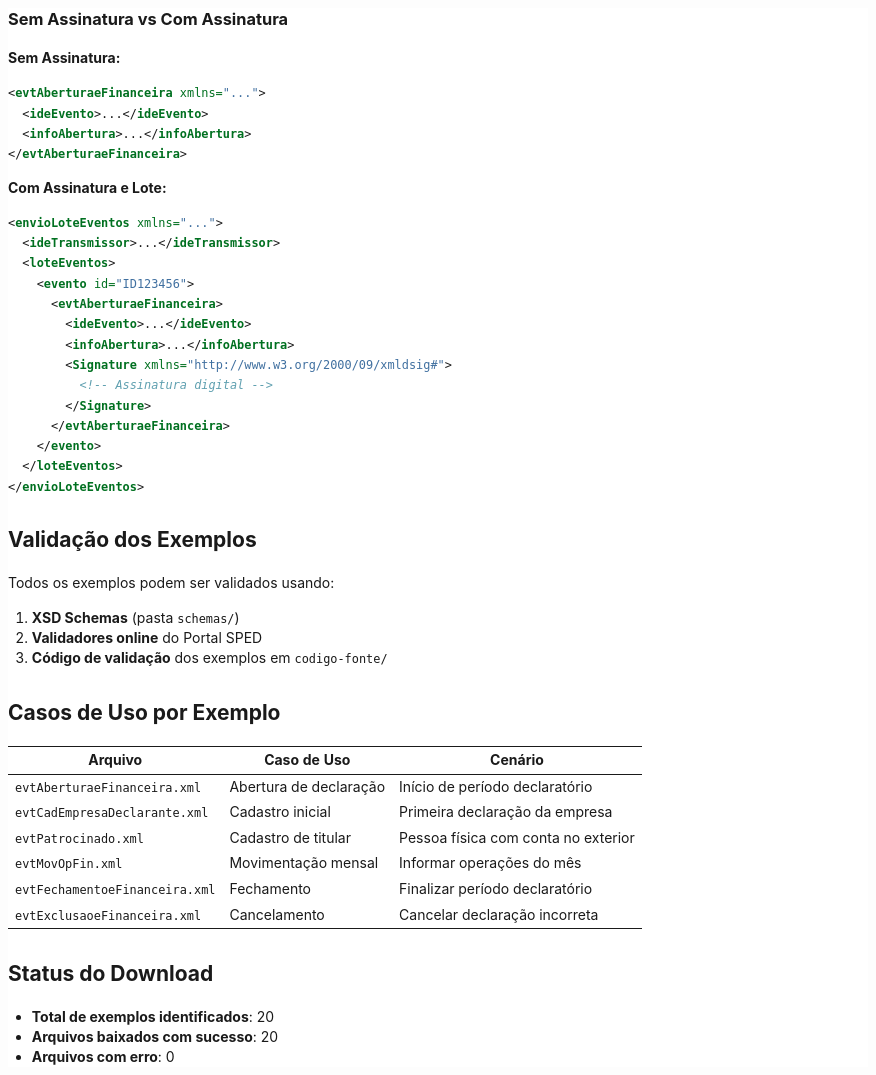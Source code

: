 ### Sem Assinatura vs Com Assinatura

**Sem Assinatura:**
```xml
<evtAberturaeFinanceira xmlns="...">
  <ideEvento>...</ideEvento>
  <infoAbertura>...</infoAbertura>
</evtAberturaeFinanceira>
```

**Com Assinatura e Lote:**
```xml
<envioLoteEventos xmlns="...">
  <ideTransmissor>...</ideTransmissor>
  <loteEventos>
    <evento id="ID123456">
      <evtAberturaeFinanceira>
        <ideEvento>...</ideEvento>
        <infoAbertura>...</infoAbertura>
        <Signature xmlns="http://www.w3.org/2000/09/xmldsig#">
          <!-- Assinatura digital -->
        </Signature>
      </evtAberturaeFinanceira>
    </evento>
  </loteEventos>
</envioLoteEventos>
```

## Validação dos Exemplos

Todos os exemplos podem ser validados usando:

1. **XSD Schemas** (pasta `schemas/`)
2. **Validadores online** do Portal SPED
3. **Código de validação** dos exemplos em `codigo-fonte/`

## Casos de Uso por Exemplo

| Arquivo | Caso de Uso | Cenário |
|---------|-------------|---------|
| `evtAberturaeFinanceira.xml` | Abertura de declaração | Início de período declaratório |
| `evtCadEmpresaDeclarante.xml` | Cadastro inicial | Primeira declaração da empresa |
| `evtPatrocinado.xml` | Cadastro de titular | Pessoa física com conta no exterior |
| `evtMovOpFin.xml` | Movimentação mensal | Informar operações do mês |
| `evtFechamentoeFinanceira.xml` | Fechamento | Finalizar período declaratório |
| `evtExclusaoeFinanceira.xml` | Cancelamento | Cancelar declaração incorreta |

## Status do Download
- **Total de exemplos identificados**: 20
- **Arquivos baixados com sucesso**: 20
- **Arquivos com erro**: 0
